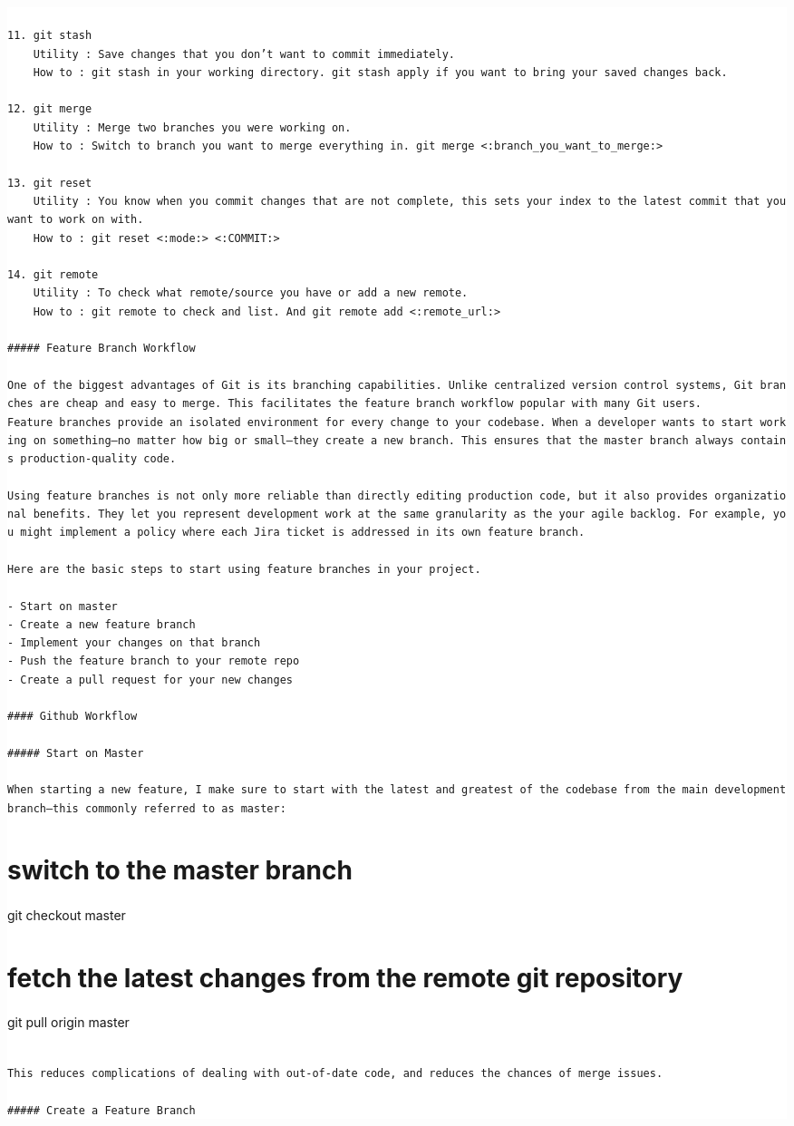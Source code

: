 ```

11. git stash
    Utility : Save changes that you don’t want to commit immediately.
    How to : git stash in your working directory. git stash apply if you want to bring your saved changes back.

12. git merge
    Utility : Merge two branches you were working on.
    How to : Switch to branch you want to merge everything in. git merge <:branch_you_want_to_merge:>

13. git reset
    Utility : You know when you commit changes that are not complete, this sets your index to the latest commit that you want to work on with.
    How to : git reset <:mode:> <:COMMIT:>

14. git remote
    Utility : To check what remote/source you have or add a new remote.
    How to : git remote to check and list. And git remote add <:remote_url:>

##### Feature Branch Workflow

One of the biggest advantages of Git is its branching capabilities. Unlike centralized version control systems, Git branches are cheap and easy to merge. This facilitates the feature branch workflow popular with many Git users.
Feature branches provide an isolated environment for every change to your codebase. When a developer wants to start working on something—no matter how big or small—they create a new branch. This ensures that the master branch always contains production-quality code.

Using feature branches is not only more reliable than directly editing production code, but it also provides organizational benefits. They let you represent development work at the same granularity as the your agile backlog. For example, you might implement a policy where each Jira ticket is addressed in its own feature branch.

Here are the basic steps to start using feature branches in your project.

- Start on master
- Create a new feature branch
- Implement your changes on that branch
- Push the feature branch to your remote repo
- Create a pull request for your new changes

#### Github Workflow

##### Start on Master

When starting a new feature, I make sure to start with the latest and greatest of the codebase from the main development branch—this commonly referred to as master:

```
# switch to the master branch
git checkout master
# fetch the latest changes from the remote git repository
git pull origin master
```

This reduces complications of dealing with out-of-date code, and reduces the chances of merge issues.

##### Create a Feature Branch
```